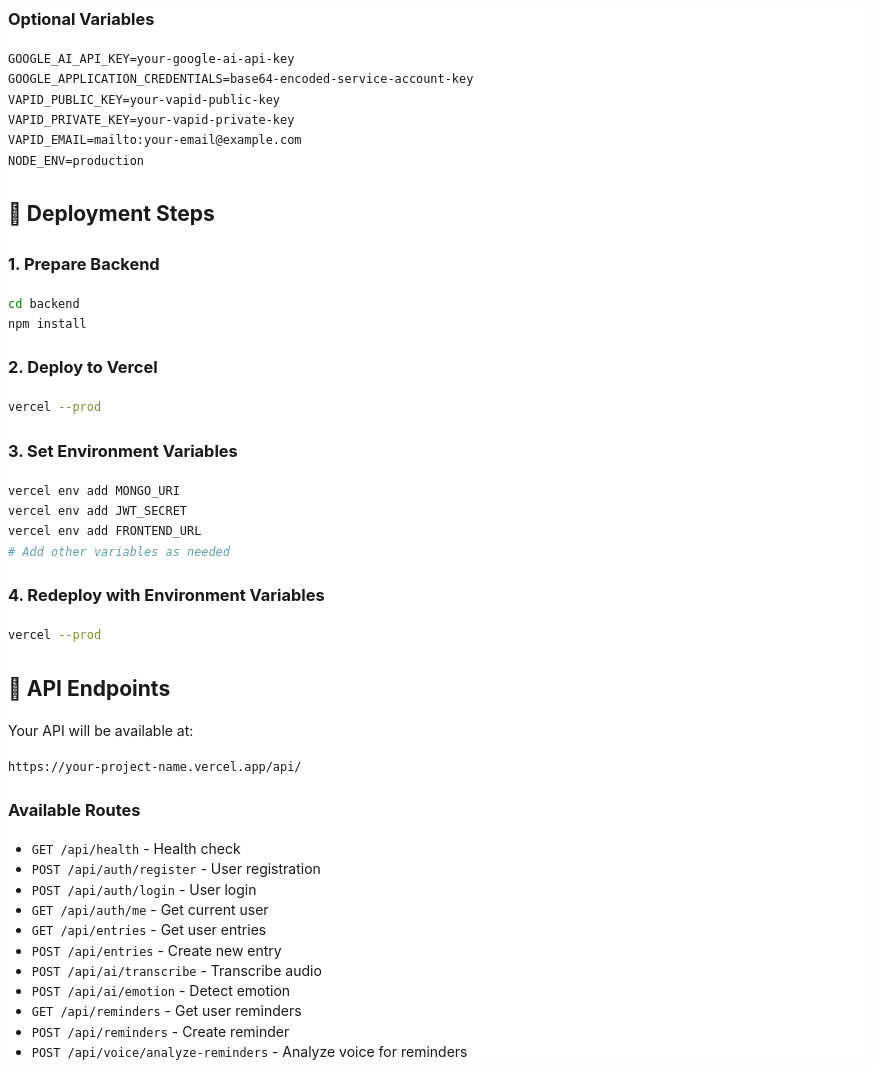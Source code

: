 ### Optional Variables
```
GOOGLE_AI_API_KEY=your-google-ai-api-key
GOOGLE_APPLICATION_CREDENTIALS=base64-encoded-service-account-key
VAPID_PUBLIC_KEY=your-vapid-public-key
VAPID_PRIVATE_KEY=your-vapid-private-key
VAPID_EMAIL=mailto:your-email@example.com
NODE_ENV=production
```

## 🚀 Deployment Steps

### 1. Prepare Backend
```bash
cd backend
npm install
```

### 2. Deploy to Vercel
```bash
vercel --prod
```

### 3. Set Environment Variables
```bash
vercel env add MONGO_URI
vercel env add JWT_SECRET
vercel env add FRONTEND_URL
# Add other variables as needed
```

### 4. Redeploy with Environment Variables
```bash
vercel --prod
```

## 🔗 API Endpoints

Your API will be available at:
```
https://your-project-name.vercel.app/api/
```

### Available Routes
- `GET /api/health` - Health check
- `POST /api/auth/register` - User registration
- `POST /api/auth/login` - User login
- `GET /api/auth/me` - Get current user
- `GET /api/entries` - Get user entries
- `POST /api/entries` - Create new entry
- `POST /api/ai/transcribe` - Transcribe audio
- `POST /api/ai/emotion` - Detect emotion
- `GET /api/reminders` - Get user reminders
- `POST /api/reminders` - Create reminder
- `POST /api/voice/analyze-reminders` - Analyze voice for reminders
